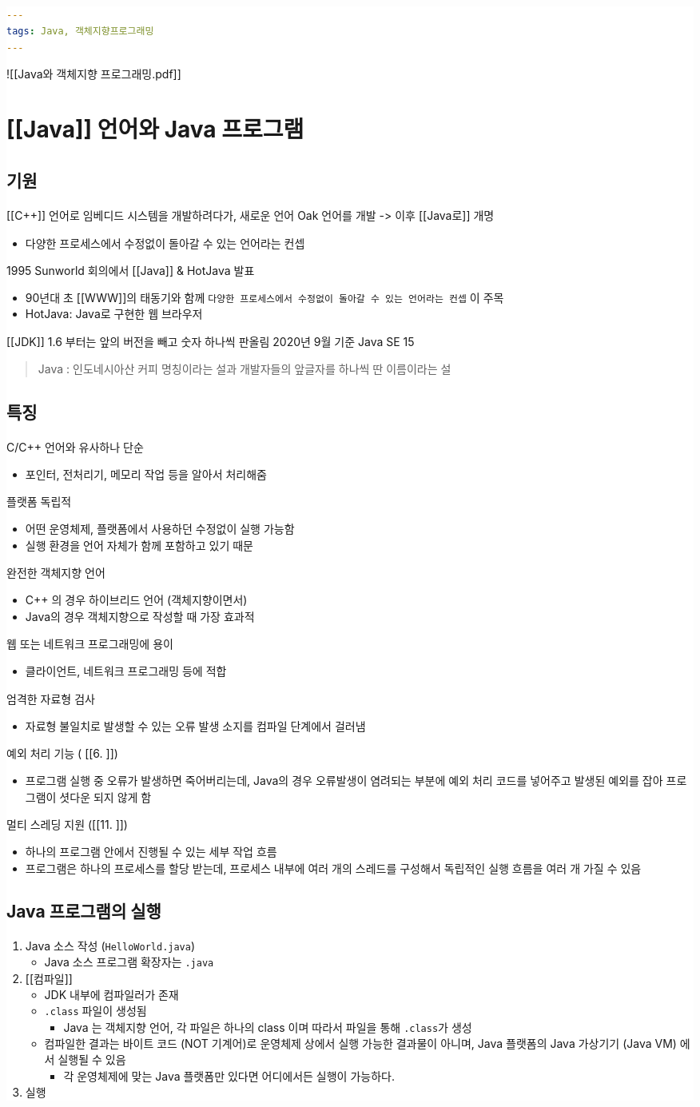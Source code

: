 ```yaml
---
tags: Java, 객체지향프로그래밍
---
```


![[Java와 객체지향 프로그래밍.pdf]]

# [[Java]] 언어와 Java 프로그램
## 기원
[[C++]] 언어로 임베디드 시스템을 개발하려다가, 새로운 언어 Oak 언어를 개발 -> 이후 [[Java로]] 개명
- 다양한 프로세스에서 수정없이 돌아갈 수 있는 언어라는 컨셉

1995 Sunworld 회의에서 [[Java]] & HotJava 발표
- 90년대 초 [[WWW]]의 태동기와 함께 `다양한 프로세스에서 수정없이 돌아갈 수 있는 언어라는 컨셉` 이 주목
- HotJava: Java로 구현한 웹 브라우저

[[JDK]] 1.6 부터는 앞의 버전을 빼고 숫자 하나씩 판올림
2020년 9월 기준 Java SE 15

> Java : 인도네시아산 커피 명칭이라는 설과 개발자들의 앞글자를 하나씩 딴 이름이라는 설

## 특징
C/C++ 언어와 유사하나 단순
- 포인터, 전처리기, 메모리 작업 등을 알아서 처리해줌

플랫폼 독립적
- 어떤 운영체제, 플랫폼에서 사용하던 수정없이 실행 가능함
- 실행 환경을 언어 자체가 함께 포함하고 있기 때문

완전한 객체지향 언어
- C++ 의 경우 하이브리드 언어 (객체지향이면서)
- Java의 경우 객체지향으로 작성할 때 가장 효과적

웹 또는 네트워크 프로그래밍에 용이
- 클라이언트, 네트워크 프로그래밍 등에 적합

엄격한 자료형 검사
- 자료형 불일치로 발생할 수 있는 오류 발생 소지를 컴파일 단계에서 걸러냄

예외 처리 기능 ( [[6. ]])
- 프로그램 실행 중 오류가 발생하면 죽어버리는데, Java의 경우 오류발생이 염려되는 부분에 예외 처리 코드를 넣어주고 발생된 예외를 잡아 프로그램이 셧다운 되지 않게 함

멀티 스레딩 지원 ([[11. ]])
- 하나의 프로그램 안에서 진행될 수 있는 세부 작업 흐름
- 프로그램은 하나의 프로세스를 할당 받는데, 프로세스 내부에 여러 개의 스레드를 구성해서 독립적인 실행 흐름을 여러 개 가질 수 있음

## Java 프로그램의 실행
1. Java 소스 작성 (`HelloWorld.java`)
	- Java 소스 프로그램 확장자는 `.java`
2. [[컴파일]]
	- JDK 내부에 컴파일러가 존재
	- `.class` 파일이 생성됨
		- Java 는 객체지향 언어, 각 파일은 하나의 class 이며 따라서 파일을 통해 `.class`가 생성
	- 컴파일한 결과는 바이트 코드 (NOT 기계어)로 운영체제 상에서 실행 가능한 결과물이 아니며, Java 플랫폼의 Java 가상기기 (Java VM) 에서 실행될 수 있음
		- 각 운영체제에 맞는 Java 플랫폼만 있다면 어디에서든 실행이 가능하다.
3. 실행
